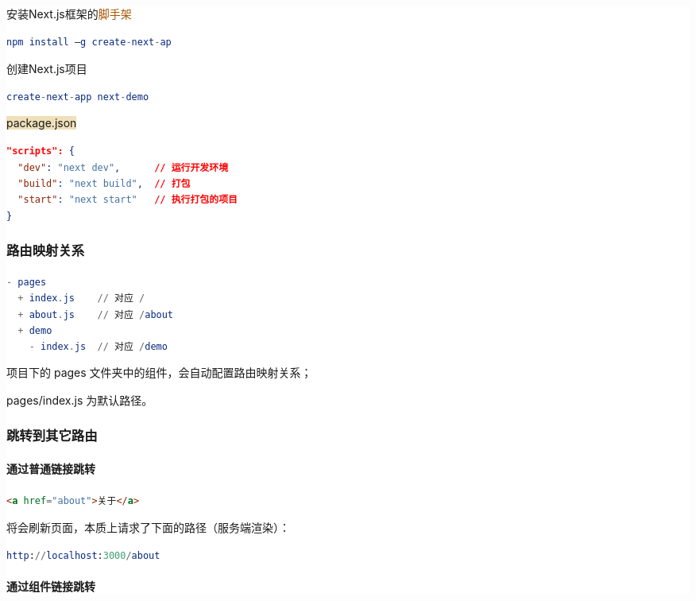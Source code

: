 

安装Next.js框架的<span style="color: #a50">脚手架</span>

```elm
npm install –g create-next-ap
```

创建Next.js项目

```elm
create-next-app next-demo
```



<span style="backGround: #efe0b9">package.json</span>

```json
"scripts": {
  "dev": "next dev",      // 运行开发环境
  "build": "next build",  // 打包
  "start": "next start"   // 执行打包的项目
}
```



### 路由映射关系

```elm
- pages
  + index.js    // 对应 /
  + about.js    // 对应 /about
  + demo
    - index.js  // 对应 /demo
```

项目下的 pages 文件夹中的组件，会自动配置路由映射关系；

pages/index.js 为默认路径。



### 跳转到其它路由



#### 通过普通链接跳转

```html
<a href="about">关于</a>
```

将会刷新页面，本质上请求了下面的路径（服务端渲染）：

```elm
http://localhost:3000/about
```



#### 通过组件链接跳转
